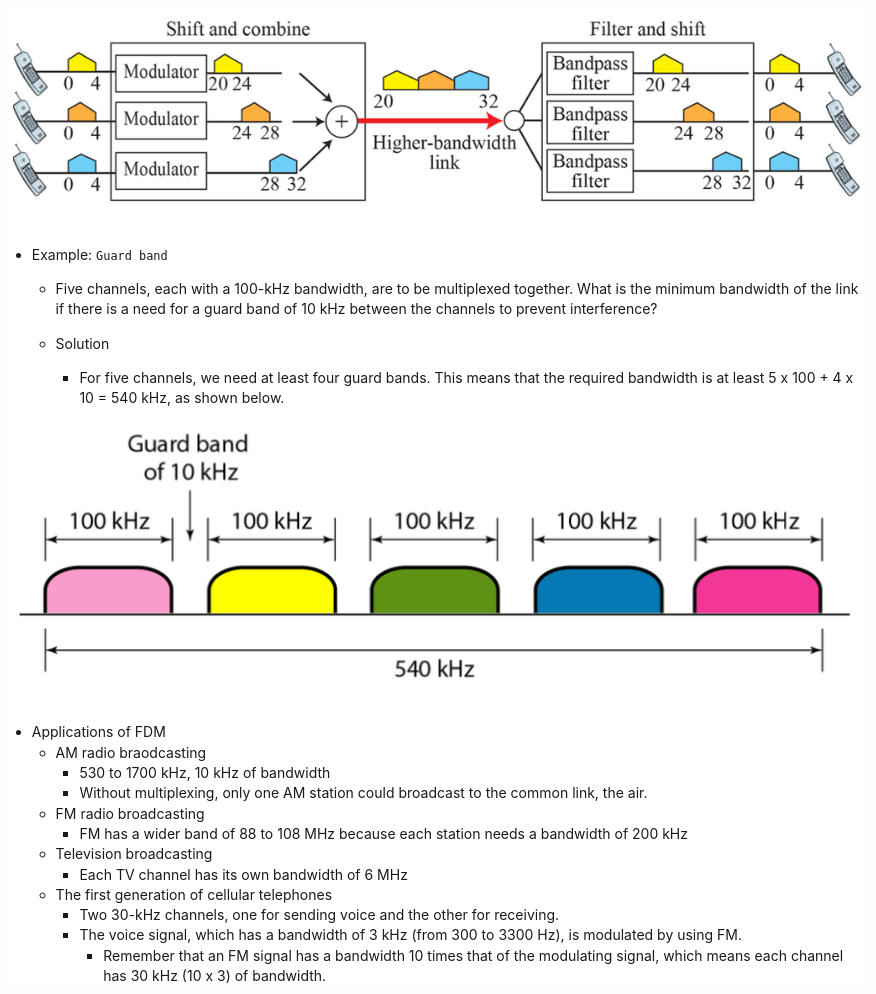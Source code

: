 ![datacommunication26](/assets/images/2023-10-19/datacommunication26.png)

- Example: `Guard band`

  - Five channels, each with a 100-kHz bandwidth, are to be multiplexed together. What is the minimum bandwidth of the link if there is a need for a guard band of 10 kHz between the channels to prevent interference?

  - Solution
    - For five channels, we need at least four guard bands. This means that the required bandwidth is at least 5 x 100 + 4 x 10 = 540 kHz, as shown below.

![datacommunication27](/assets/images/2023-10-19/datacommunication27.png)

- Applications of FDM
  - AM radio braodcasting
    - 530 to 1700 kHz, 10 kHz of bandwidth
    - Without multiplexing, only one AM station could broadcast to the common link, the air.
  - FM radio broadcasting
    - FM has a wider band of 88 to 108 MHz because each station needs a bandwidth of 200 kHz
  - Television broadcasting
    - Each TV channel has its own bandwidth of 6 MHz
  - The first generation of cellular telephones
    - Two 30-kHz channels, one for sending voice and the other for receiving.
    - The voice signal, which has a bandwidth of 3 kHz (from 300 to 3300 Hz), is modulated by using FM.
      - Remember that an FM signal has a bandwidth 10 times that of the modulating signal, which means each channel has 30 kHz (10 x 3) of bandwidth.
